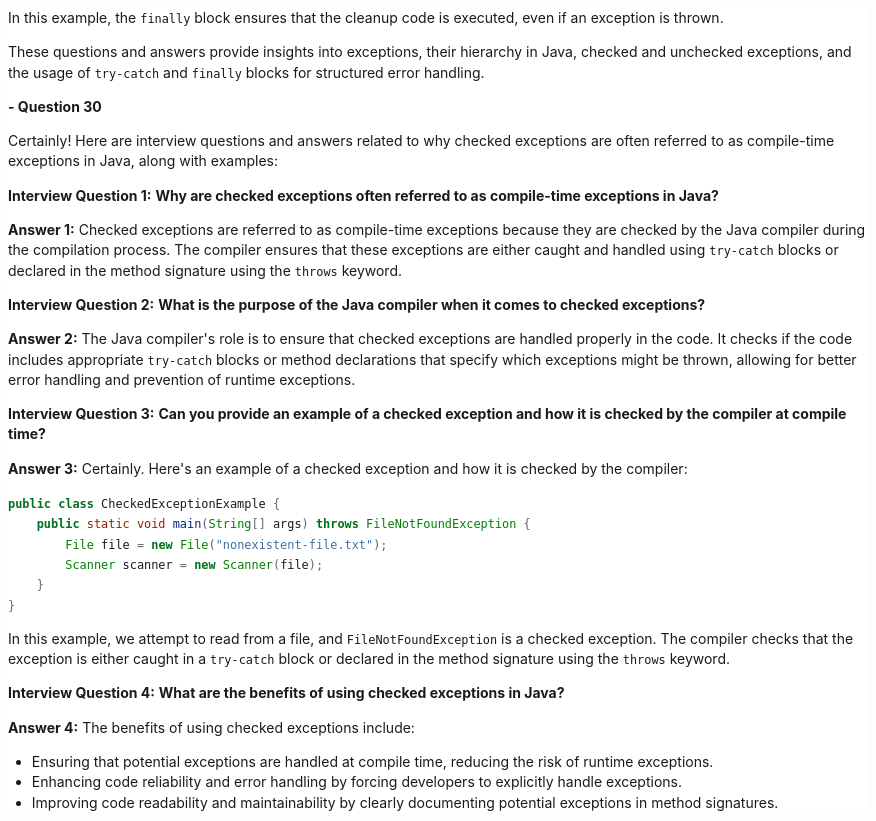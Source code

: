 In this example, the `finally` block ensures that the cleanup code is executed, even if an exception is thrown.

These questions and answers provide insights into exceptions, their hierarchy in Java, checked and unchecked exceptions, and the usage of `try-catch` and `finally` blocks for structured error handling.


**- Question 30**

Certainly! Here are interview questions and answers related to why checked exceptions are often referred to as compile-time exceptions in Java, along with examples:

**Interview Question 1:**
**Why are checked exceptions often referred to as compile-time exceptions in Java?**

**Answer 1:**
Checked exceptions are referred to as compile-time exceptions because they are checked by the Java compiler during the compilation process. The compiler ensures that these exceptions are either caught and handled using `try-catch` blocks or declared in the method signature using the `throws` keyword.

**Interview Question 2:**
**What is the purpose of the Java compiler when it comes to checked exceptions?**

**Answer 2:**
The Java compiler's role is to ensure that checked exceptions are handled properly in the code. It checks if the code includes appropriate `try-catch` blocks or method declarations that specify which exceptions might be thrown, allowing for better error handling and prevention of runtime exceptions.

**Interview Question 3:**
**Can you provide an example of a checked exception and how it is checked by the compiler at compile time?**

**Answer 3:**
Certainly. Here's an example of a checked exception and how it is checked by the compiler:

```java
public class CheckedExceptionExample {
    public static void main(String[] args) throws FileNotFoundException {
        File file = new File("nonexistent-file.txt");
        Scanner scanner = new Scanner(file);
    }
}
```

In this example, we attempt to read from a file, and `FileNotFoundException` is a checked exception. The compiler checks that the exception is either caught in a `try-catch` block or declared in the method signature using the `throws` keyword.

**Interview Question 4:**
**What are the benefits of using checked exceptions in Java?**

**Answer 4:**
The benefits of using checked exceptions include:
- Ensuring that potential exceptions are handled at compile time, reducing the risk of runtime exceptions.
- Enhancing code reliability and error handling by forcing developers to explicitly handle exceptions.
- Improving code readability and maintainability by clearly documenting potential exceptions in method signatures.
